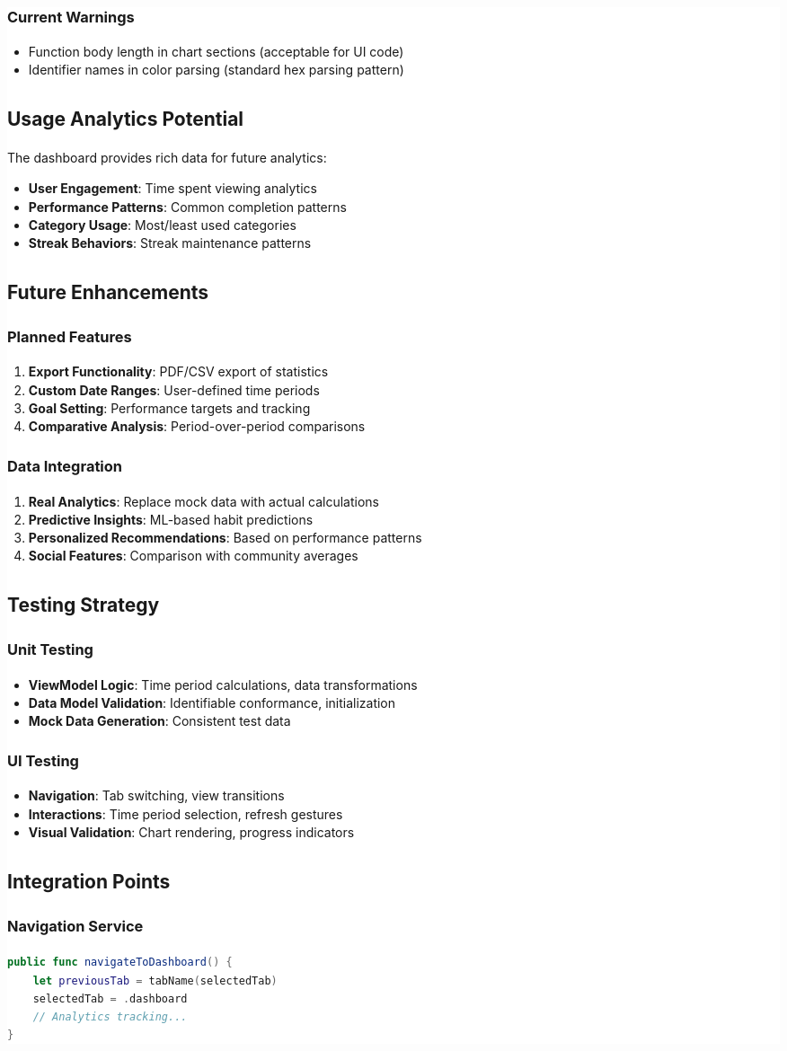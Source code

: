### Current Warnings
- Function body length in chart sections (acceptable for UI code)
- Identifier names in color parsing (standard hex parsing pattern)

## Usage Analytics Potential

The dashboard provides rich data for future analytics:
- **User Engagement**: Time spent viewing analytics
- **Performance Patterns**: Common completion patterns
- **Category Usage**: Most/least used categories
- **Streak Behaviors**: Streak maintenance patterns

## Future Enhancements

### Planned Features
1. **Export Functionality**: PDF/CSV export of statistics
2. **Custom Date Ranges**: User-defined time periods
3. **Goal Setting**: Performance targets and tracking
4. **Comparative Analysis**: Period-over-period comparisons

### Data Integration
1. **Real Analytics**: Replace mock data with actual calculations
2. **Predictive Insights**: ML-based habit predictions
3. **Personalized Recommendations**: Based on performance patterns
4. **Social Features**: Comparison with community averages

## Testing Strategy

### Unit Testing
- **ViewModel Logic**: Time period calculations, data transformations
- **Data Model Validation**: Identifiable conformance, initialization
- **Mock Data Generation**: Consistent test data

### UI Testing
- **Navigation**: Tab switching, view transitions
- **Interactions**: Time period selection, refresh gestures
- **Visual Validation**: Chart rendering, progress indicators

## Integration Points

### Navigation Service
```swift
public func navigateToDashboard() {
    let previousTab = tabName(selectedTab)
    selectedTab = .dashboard
    // Analytics tracking...
}
```
